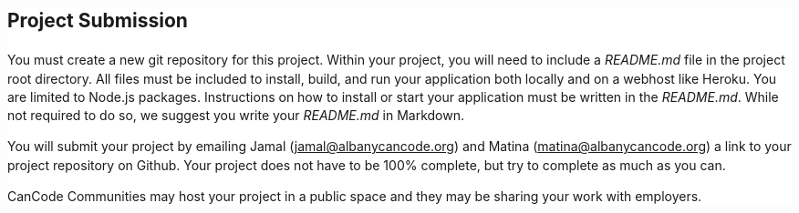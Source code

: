 ## Project Submission

You must create a new git repository for this project. Within your project, you will need to include a _README.md_ file in the project root directory. All files must be included to install, build, and run your application both locally and on a webhost like Heroku. You are limited to Node.js packages. Instructions on how to install or start your application must be written in the _README.md_. While not required to do so, we suggest you write your _README.md_ in Markdown.

You will submit your project by emailing Jamal (jamal@albanycancode.org) and Matina (matina@albanycancode.org) a link to your project repository on Github. Your project does not have to be 100% complete, but try to complete as much as you can.

CanCode Communities may host your project in a public space and they may be sharing your work with employers.
